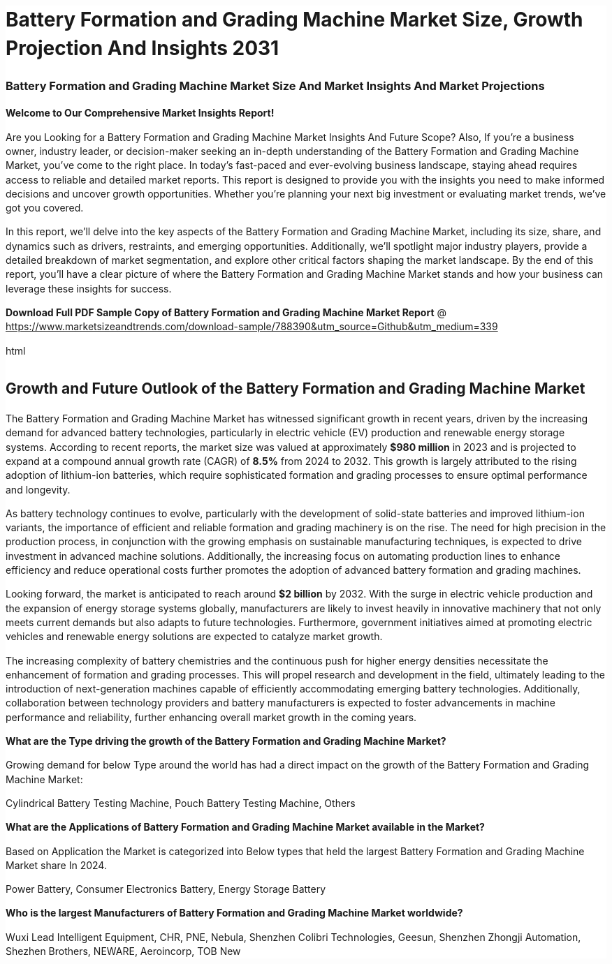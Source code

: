 <h1>Battery Formation and Grading Machine Market Size, Growth Projection And Insights 2031</h1><div class="" data-test-id=""><h3><span class="">Battery Formation and Grading Machine Market Size And Market Insights And Market Projections</span></h3></div><div class="" data-test-id=""><p><strong>Welcome to Our Comprehensive Market Insights Report!</strong></p><p>Are you Looking for a Battery Formation and Grading Machine Market Insights And Future Scope? Also, If you&rsquo;re a business owner, industry leader, or decision-maker seeking an in-depth understanding of the Battery Formation and Grading Machine Market, you&rsquo;ve come to the right place. In today&rsquo;s fast-paced and ever-evolving business landscape, staying ahead requires access to reliable and detailed market reports. This report is designed to provide you with the insights you need to make informed decisions and uncover growth opportunities. Whether you&rsquo;re planning your next big investment or evaluating market trends, we&rsquo;ve got you covered.</p><p>In this report, we&rsquo;ll delve into the key aspects of the Battery Formation and Grading Machine Market, including its size, share, and dynamics such as drivers, restraints, and emerging opportunities. Additionally, we&rsquo;ll spotlight major industry players, provide a detailed breakdown of market segmentation, and explore other critical factors shaping the market landscape. By the end of this report, you&rsquo;ll have a clear picture of where the Battery Formation and Grading Machine Market stands and how your business can leverage these insights for success.</p><p><strong>Download Full PDF Sample Copy of Battery Formation and Grading Machine Market Report</strong> @ <a href="https://www.marketsizeandtrends.com/download-sample/788390&utm_source=Github&utm_medium=339" target="_blank">https://www.marketsizeandtrends.com/download-sample/788390&utm_source=Github&utm_medium=339</a></p></div><div class="" data-test-id=""><p><span class="">html<div> <h2>Growth and Future Outlook of the Battery Formation and Grading Machine Market</h2> <p>The Battery Formation and Grading Machine Market has witnessed significant growth in recent years, driven by the increasing demand for advanced battery technologies, particularly in electric vehicle (EV) production and renewable energy storage systems. According to recent reports, the market size was valued at approximately <strong>$980 million</strong> in 2023 and is projected to expand at a compound annual growth rate (CAGR) of <strong>8.5%</strong> from 2024 to 2032. This growth is largely attributed to the rising adoption of lithium-ion batteries, which require sophisticated formation and grading processes to ensure optimal performance and longevity.</p> <p>As battery technology continues to evolve, particularly with the development of solid-state batteries and improved lithium-ion variants, the importance of efficient and reliable formation and grading machinery is on the rise. The need for high precision in the production process, in conjunction with the growing emphasis on sustainable manufacturing techniques, is expected to drive investment in advanced machine solutions. Additionally, the increasing focus on automating production lines to enhance efficiency and reduce operational costs further promotes the adoption of advanced battery formation and grading machines.</p> <p><strong></strong></p> <p>Looking forward, the market is anticipated to reach around <strong>$2 billion</strong> by 2032. With the surge in electric vehicle production and the expansion of energy storage systems globally, manufacturers are likely to invest heavily in innovative machinery that not only meets current demands but also adapts to future technologies. Furthermore, government initiatives aimed at promoting electric vehicles and renewable energy solutions are expected to catalyze market growth.</p> <p>The increasing complexity of battery chemistries and the continuous push for higher energy densities necessitate the enhancement of formation and grading processes. This will propel research and development in the field, ultimately leading to the introduction of next-generation machines capable of efficiently accommodating emerging battery technologies. Additionally, collaboration between technology providers and battery manufacturers is expected to foster advancements in machine performance and reliability, further enhancing overall market growth in the coming years.</p></div></span></p><p><strong><span class="">What are the&nbsp;Type driving the growth of the Battery Formation and Grading Machine Market?</span></strong></p></div><div class="" data-test-id=""><p><span class="">Growing demand for below Type around the world has had a direct impact on the growth of the Battery Formation and Grading Machine Market:</span></p></div><div class="" data-test-id=""><p>Cylindrical Battery Testing Machine, Pouch Battery Testing Machine, Others</p><p><span class=""><strong>What are the&nbsp;Applications&nbsp;of Battery Formation and Grading Machine Market available in the Market?</strong></span></p></div><div class="" data-test-id=""><p><span class="">Based on Application the Market is categorized into Below types that held the largest Battery Formation and Grading Machine Market share In 2024.</span></p></div><div class="" data-test-id=""><p><span class="">Power Battery, Consumer Electronics Battery, Energy Storage Battery</span></p><p><span class=""><strong>Who is the largest Manufacturers of Battery Formation and Grading Machine Market worldwide?</strong></span></p></div><div class="" data-test-id=""><p><span class="">Wuxi Lead Intelligent Equipment, CHR, PNE, Nebula, Shenzhen Colibri Technologies, Geesun, Shenzhen Zhongji Automation, Shezhen Brothers, NEWARE, Aeroincorp, TOB New